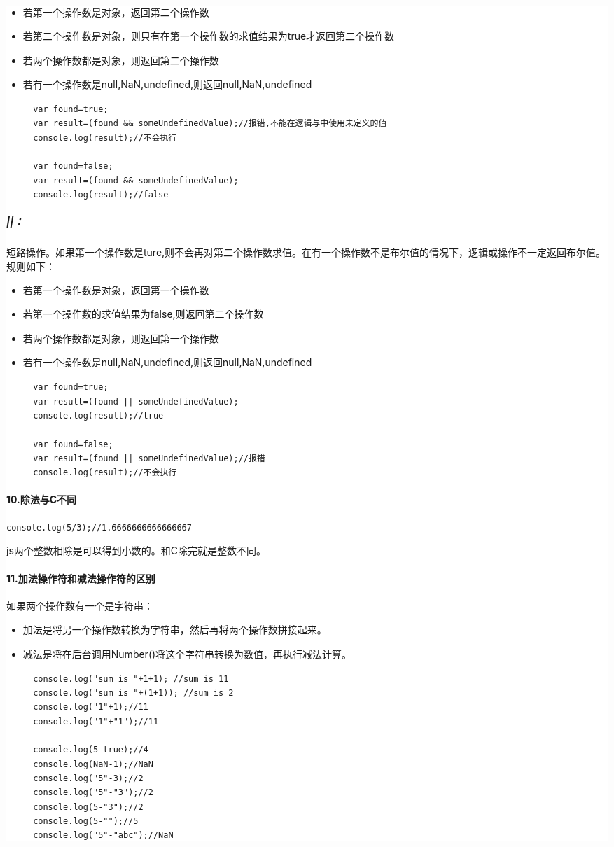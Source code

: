 - 若第一个操作数是对象，返回第二个操作数
- 若第二个操作数是对象，则只有在第一个操作数的求值结果为true才返回第二个操作数
- 若两个操作数都是对象，则返回第二个操作数
- 若有一个操作数是null,NaN,undefined,则返回null,NaN,undefined


		var found=true;
		var result=(found && someUndefinedValue);//报错,不能在逻辑与中使用未定义的值
		console.log(result);//不会执行
		
		var found=false;
		var result=(found && someUndefinedValue);
		console.log(result);//false

##### ||：
短路操作。如果第一个操作数是ture,则不会再对第二个操作数求值。在有一个操作数不是布尔值的情况下，逻辑或操作不一定返回布尔值。规则如下：

- 若第一个操作数是对象，返回第一个操作数
- 若第一个操作数的求值结果为false,则返回第二个操作数
- 若两个操作数都是对象，则返回第一个操作数
- 若有一个操作数是null,NaN,undefined,则返回null,NaN,undefined

		var found=true;
		var result=(found || someUndefinedValue);
		console.log(result);//true
		
		var found=false;
		var result=(found || someUndefinedValue);//报错
		console.log(result);//不会执行

#### 10.除法与C不同

	console.log(5/3);//1.6666666666666667

js两个整数相除是可以得到小数的。和C除完就是整数不同。

#### 11.加法操作符和减法操作符的区别
如果两个操作数有一个是字符串：

- 加法是将另一个操作数转换为字符串，然后再将两个操作数拼接起来。
- 减法是将在后台调用Number()将这个字符串转换为数值，再执行减法计算。

		console.log("sum is "+1+1); //sum is 11
		console.log("sum is "+(1+1)); //sum is 2
		console.log("1"+1);//11
		console.log("1"+"1");//11

		console.log(5-true);//4
		console.log(NaN-1);//NaN
		console.log("5"-3);//2
		console.log("5"-"3");//2
		console.log(5-"3");//2
		console.log(5-"");//5
		console.log("5"-"abc");//NaN